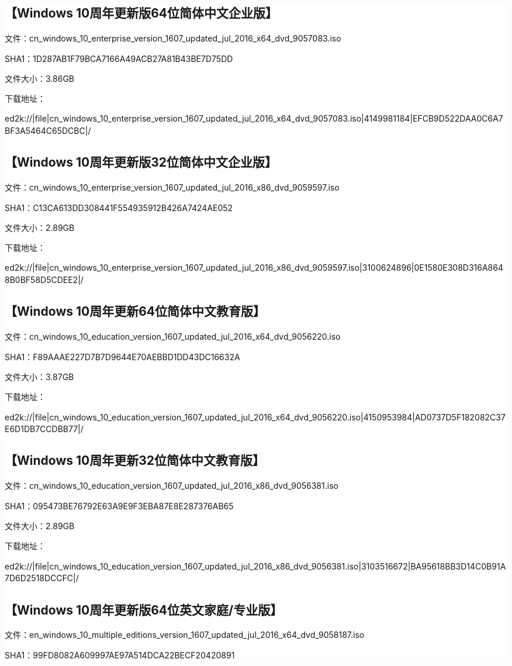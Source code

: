 ## 【Windows 10周年更新版64位简体中文企业版】

文件：cn_windows_10_enterprise_version_1607_updated_jul_2016_x64_dvd_9057083.iso

SHA1：1D287AB1F79BCA7166A49ACB27A81B43BE7D75DD

文件大小：3.86GB

下载地址：

ed2k://|file|cn_windows_10_enterprise_version_1607_updated_jul_2016_x64_dvd_9057083.iso|4149981184|EFCB9D522DAA0C6A7BF3A5464C65DCBC|/

## 【Windows 10周年更新版32位简体中文企业版】

文件：cn_windows_10_enterprise_version_1607_updated_jul_2016_x86_dvd_9059597.iso

SHA1：C13CA613DD308441F554935912B426A7424AE052

文件大小：2.89GB

下载地址：

ed2k://|file|cn_windows_10_enterprise_version_1607_updated_jul_2016_x86_dvd_9059597.iso|3100624896|0E1580E308D316A8648B0BF58D5CDEE2|/

## 【Windows 10周年更新64位简体中文教育版】

文件：cn_windows_10_education_version_1607_updated_jul_2016_x64_dvd_9056220.iso

SHA1：F89AAAE227D7B7D9644E70AEBBD1DD43DC16632A

文件大小：3.87GB

下载地址：

ed2k://|file|cn_windows_10_education_version_1607_updated_jul_2016_x64_dvd_9056220.iso|4150953984|AD0737D5F182082C37E6D1DB7CCDBB77|/

## 【Windows 10周年更新32位简体中文教育版】

文件：cn_windows_10_education_version_1607_updated_jul_2016_x86_dvd_9056381.iso

SHA1：095473BE76792E63A9E9F3EBA87E8E287376AB65

文件大小：2.89GB

下载地址：

ed2k://|file|cn_windows_10_education_version_1607_updated_jul_2016_x86_dvd_9056381.iso|3103516672|BA95618BB3D14C0B91A7D6D2518DCCFC|/

## 【Windows 10周年更新版64位英文家庭/专业版】

文件：en_windows_10_multiple_editions_version_1607_updated_jul_2016_x64_dvd_9058187.iso

SHA1：99FD8082A609997AE97A514DCA22BECF20420891
